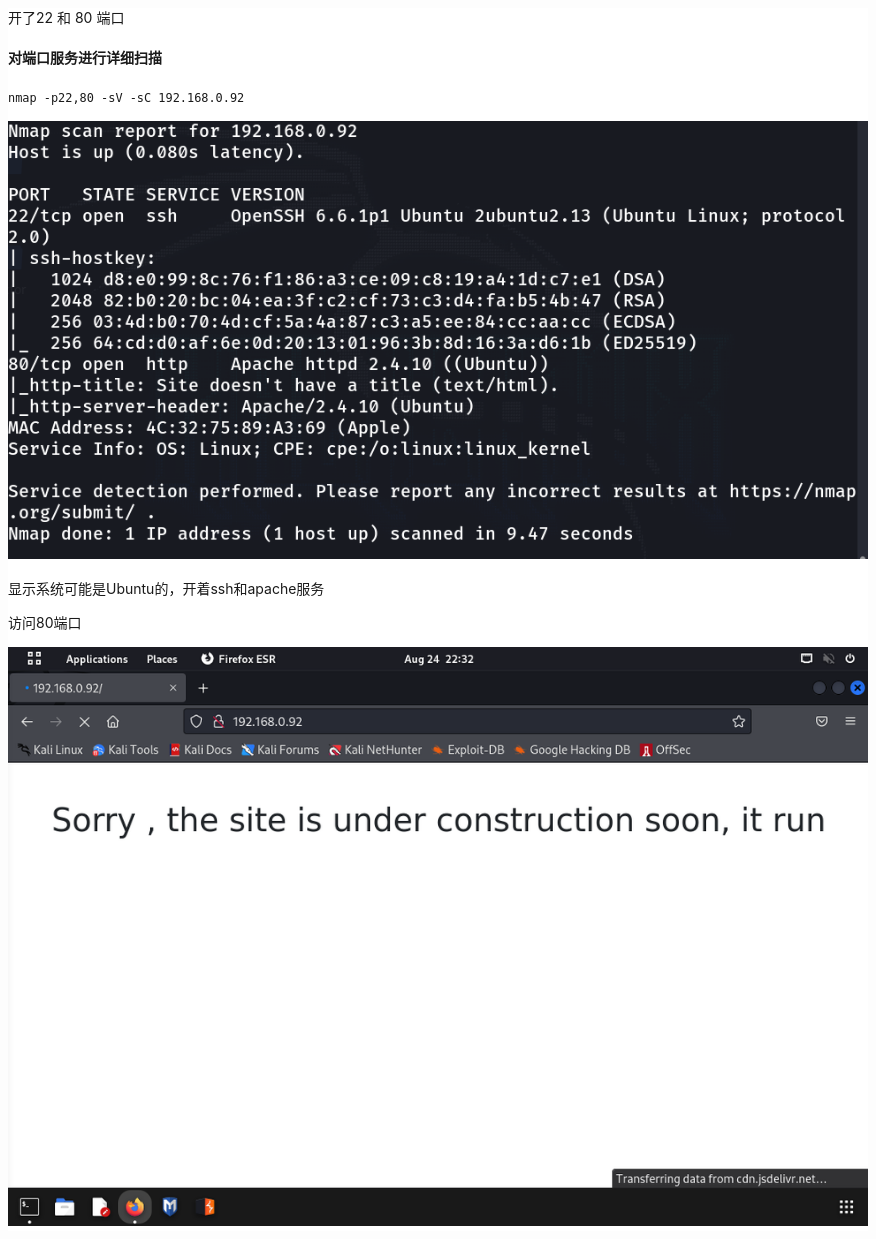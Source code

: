开了22 和 80 端口

#### 对端口服务进行详细扫描
`nmap -p22,80 -sV -sC 192.168.0.92` 

![image](https://github.com/FeiNiao/feiniao.github.io/blob/master/_posts/images/fFl6BuaC34cGwbMT6ynScvohakDILjTbIg2X6dVSgAE.png?raw=true)

显示系统可能是Ubuntu的，开着ssh和apache服务

访问80端口

![image](https://github.com/FeiNiao/feiniao.github.io/blob/master/_posts/images/8X4dkxQXd-DajoGdXeLMqCSLHj9RYmSylsgs9MFCbFM.png?raw=true)
